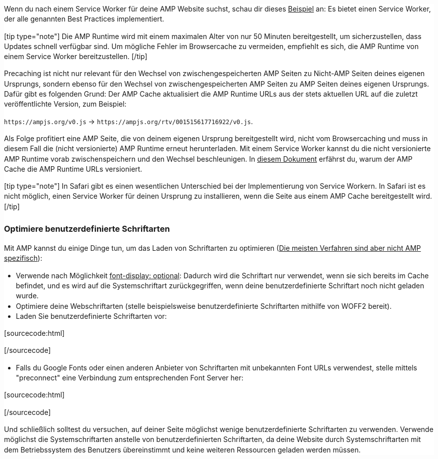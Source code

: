 Wenn du nach einem Service Worker für deine AMP Website suchst, schau dir dieses [Beispiel](https://www.google.com/url?q=https://gist.github.com/sebastianbenz/1d449dee039202d8b7464f1131eae449&sa=D&ust=1529413323498000&usg=AFQjCNE4fepX-hqVeRBW8df43uV5Bi4Llg) an: Es bietet einen Service Worker, der alle genannten Best Practices implementiert.

[tip type="note"] Die AMP Runtime wird mit einem maximalen Alter von nur 50 Minuten bereitgestellt, um sicherzustellen, dass Updates schnell verfügbar sind. Um mögliche Fehler im Browsercache zu vermeiden, empfiehlt es sich, die AMP Runtime von einem Service Worker bereitzustellen. [/tip]

Precaching ist nicht nur relevant für den Wechsel von zwischengespeicherten AMP Seiten zu Nicht-AMP Seiten deines eigenen Ursprungs, sondern ebenso für den Wechsel von zwischengespeicherten AMP Seiten zu AMP Seiten deines eigenen Ursprungs. Dafür gibt es folgenden Grund: Der AMP Cache aktualisiert die AMP Runtime URLs aus der stets aktuellen URL auf die zuletzt veröffentlichte Version, zum Beispiel:

`https://ampjs.org/v0.js` -> `https://ampjs.org/rtv/001515617716922/v0.js`.

Als Folge profitiert eine AMP Seite, die von deinem eigenen Ursprung bereitgestellt wird, nicht vom Browsercaching und muss in diesem Fall die (nicht versionierte) AMP Runtime erneut herunterladen. Mit einem Service Worker kannst du die nicht versionierte AMP Runtime vorab zwischenspeichern und den Wechsel beschleunigen. In [diesem Dokument](https://github.com/ampproject/amp-toolbox/tree/master/packages/optimizer##versioned-amp-runtime) erfährst du, warum der AMP Cache die AMP Runtime URLs versioniert.

[tip type="note"] In Safari gibt es einen wesentlichen Unterschied bei der Implementierung von Service Workern. In Safari ist es nicht möglich, einen Service Worker für deinen Ursprung zu installieren, wenn die Seite aus einem AMP Cache bereitgestellt wird. [/tip]

### Optimiere benutzerdefinierte Schriftarten <a name="optimize-custom-fonts"></a>

Mit AMP kannst du einige Dinge tun, um das Laden von Schriftarten zu optimieren ([Die meisten Verfahren sind aber nicht AMP spezifisch](https://developers.google.com/web/fundamentals/performance/optimizing-content-efficiency/webfont-optimization)):

- Verwende nach Möglichkeit [font-display: optional](https://developer.mozilla.org/en-US/docs/Web/CSS/@font-face/font-display): Dadurch wird die Schriftart nur verwendet, wenn sie sich bereits im Cache befindet, und es wird auf die Systemschriftart zurückgegriffen, wenn deine benutzerdefinierte Schriftart noch nicht geladen wurde.
- Optimiere deine Webschriftarten (stelle beispielsweise benutzerdefinierte Schriftarten mithilfe von WOFF2 bereit).
- Laden Sie benutzerdefinierte Schriftarten vor:

[sourcecode:html]

<link rel="preload" as="font" href="/bundles/app/fonts/helveticaneue-roman-webfont.woff2" >[/sourcecode]

- Falls du Google Fonts oder einen anderen Anbieter von Schriftarten mit unbekannten Font URLs verwendest, stelle mittels "preconnect" eine Verbindung zum entsprechenden Font Server her:

[sourcecode:html]

 <link rel="preconnect dns-prefetch" href="https://fonts.gstatic.com/" crossorigin>
[/sourcecode]

Und schließlich solltest du versuchen, auf deiner Seite möglichst wenige benutzerdefinierte Schriftarten zu verwenden. Verwende möglichst die Systemschriftarten anstelle von benutzerdefinierten Schriftarten, da deine Website durch Systemschriftarten mit dem Betriebssystem des Benutzers übereinstimmt und keine weiteren Ressourcen geladen werden müssen.
